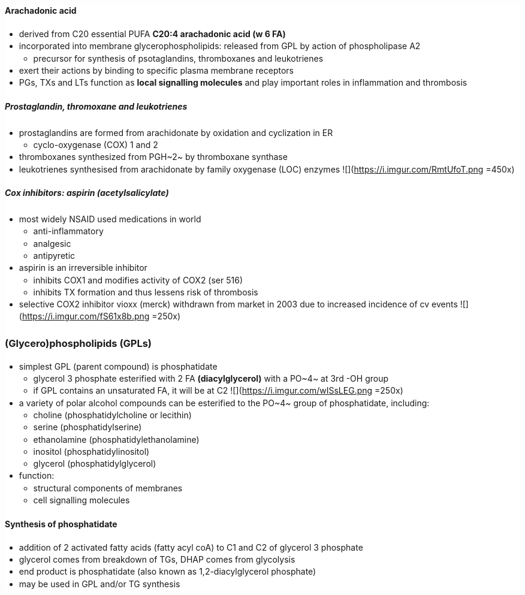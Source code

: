 #### Arachadonic acid
- derived from C20 essential PUFA **C20:4 arachadonic acid (w 6 FA)**
- incorporated into membrane glycerophospholipids: released from GPL by action of phospholipase A2
    - precursor for synthesis of psotaglandins, thromboxanes and leukotrienes
- exert their actions by binding to specific plasma membrane receptors
- PGs, TXs and LTs function as **local signalling molecules** and play important roles in inflammation and thrombosis

##### Prostaglandin, thromoxane and leukotrienes
- prostaglandins are formed from arachidonate by oxidation and cyclization in ER
    - cyclo-oxygenase (COX) 1 and 2
- thromboxanes synthesized from PGH~2~ by thromboxane synthase
- leukotrienes synthesised from arachidonate by family oxygenase (LOC) enzymes
![](https://i.imgur.com/RmtUfoT.png =450x)

##### Cox inhibitors: aspirin (acetylsalicylate)
- most widely NSAID used medications in world
    - anti-inflammatory
    - analgesic
    - antipyretic
- aspirin is an irreversible inhibitor 
    - inhibits COX1 and modifies activity of COX2 (ser 516)
    - inhibits TX formation and thus lessens risk of thrombosis
- selective COX2 inhibitor vioxx (merck) withdrawn from market in 2003 due to increased incidence of cv events
![](https://i.imgur.com/fS61x8b.png =250x)

### (Glycero)phospholipids (GPLs)
- simplest GPL (parent compound) is phosphatidate
    - glycerol 3 phosphate esterified with 2 FA **(diacylglycerol)** with a PO~4~ at 3rd -OH group
    - if GPL contains an unsaturated FA, it will be at C2
    ![](https://i.imgur.com/wISsLEG.png =250x)
- a variety of polar alcohol compounds can be esterified to the PO~4~ group of phosphatidate, including:
    - choline (phosphatidylcholine or lecithin)
    - serine (phosphatidylserine)
    - ethanolamine (phosphatidylethanolamine)
    - inositol (phosphatidylinositol)
    - glycerol (phosphatidylglycerol)
- function:
    - structural components of membranes
    - cell signalling molecules

#### Synthesis of phosphatidate
- addition of 2 activated fatty acids (fatty acyl coA) to C1 and C2 of glycerol 3 phosphate
- glycerol comes from breakdown of TGs, DHAP comes from glycolysis
- end product is phosphatidate (also known as 1,2-diacylglycerol phosphate)
- may be used in GPL and/or TG synthesis
